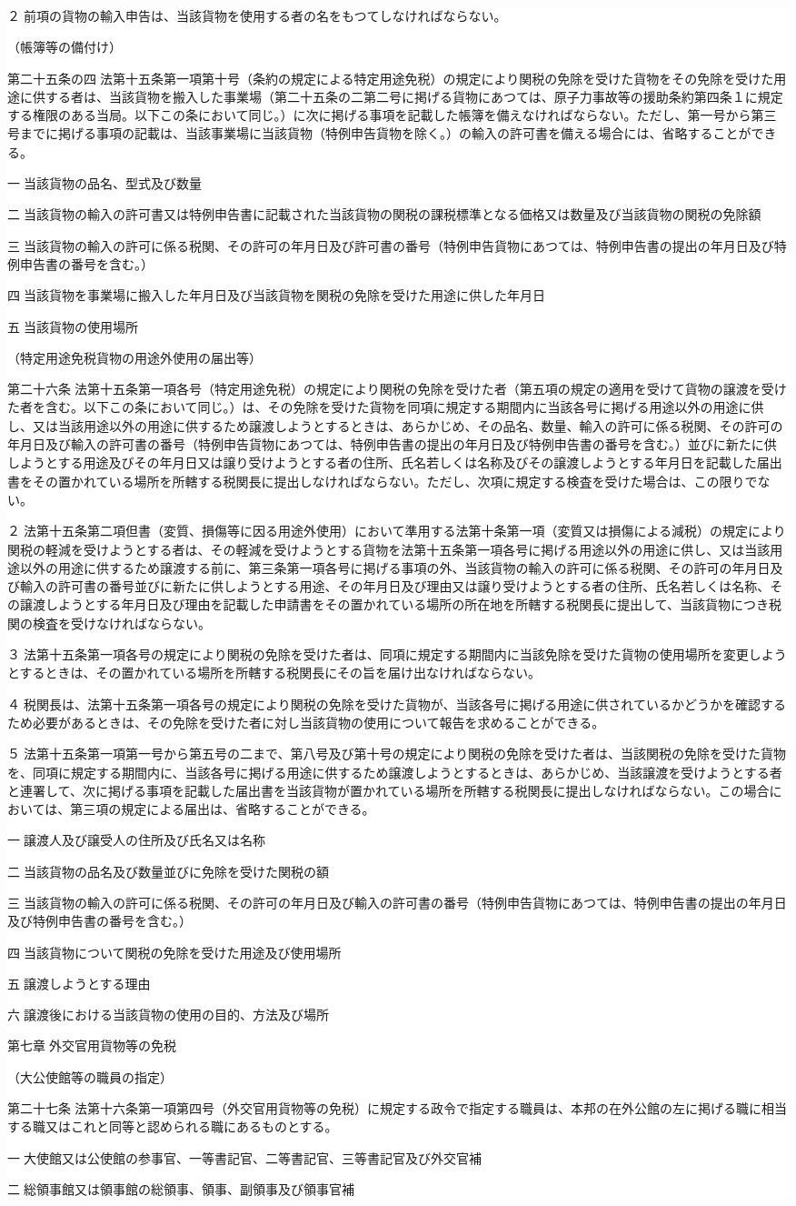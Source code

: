 ２ 前項の貨物の輸入申告は、当該貨物を使用する者の名をもつてしなければならない。

（帳簿等の備付け）

第二十五条の四 法第十五条第一項第十号（条約の規定による特定用途免税）の規定により関税の免除を受けた貨物をその免除を受けた用途に供する者は、当該貨物を搬入した事業場（第二十五条の二第二号に掲げる貨物にあつては、原子力事故等の援助条約第四条１に規定する権限のある当局。以下この条において同じ。）に次に掲げる事項を記載した帳簿を備えなければならない。ただし、第一号から第三号までに掲げる事項の記載は、当該事業場に当該貨物（特例申告貨物を除く。）の輸入の許可書を備える場合には、省略することができる。

一 当該貨物の品名、型式及び数量

二 当該貨物の輸入の許可書又は特例申告書に記載された当該貨物の関税の課税標準となる価格又は数量及び当該貨物の関税の免除額

三 当該貨物の輸入の許可に係る税関、その許可の年月日及び許可書の番号（特例申告貨物にあつては、特例申告書の提出の年月日及び特例申告書の番号を含む。）

四 当該貨物を事業場に搬入した年月日及び当該貨物を関税の免除を受けた用途に供した年月日

五 当該貨物の使用場所

（特定用途免税貨物の用途外使用の届出等）

第二十六条 法第十五条第一項各号（特定用途免税）の規定により関税の免除を受けた者（第五項の規定の適用を受けて貨物の譲渡を受けた者を含む。以下この条において同じ。）は、その免除を受けた貨物を同項に規定する期間内に当該各号に掲げる用途以外の用途に供し、又は当該用途以外の用途に供するため譲渡しようとするときは、あらかじめ、その品名、数量、輸入の許可に係る税関、その許可の年月日及び輸入の許可書の番号（特例申告貨物にあつては、特例申告書の提出の年月日及び特例申告書の番号を含む。）並びに新たに供しようとする用途及びその年月日又は譲り受けようとする者の住所、氏名若しくは名称及びその譲渡しようとする年月日を記載した届出書をその置かれている場所を所轄する税関長に提出しなければならない。ただし、次項に規定する検査を受けた場合は、この限りでない。

２ 法第十五条第二項但書（変質、損傷等に因る用途外使用）において準用する法第十条第一項（変質又は損傷による減税）の規定により関税の軽減を受けようとする者は、その軽減を受けようとする貨物を法第十五条第一項各号に掲げる用途以外の用途に供し、又は当該用途以外の用途に供するため譲渡する前に、第三条第一項各号に掲げる事項の外、当該貨物の輸入の許可に係る税関、その許可の年月日及び輸入の許可書の番号並びに新たに供しようとする用途、その年月日及び理由又は譲り受けようとする者の住所、氏名若しくは名称、その譲渡しようとする年月日及び理由を記載した申請書をその置かれている場所の所在地を所轄する税関長に提出して、当該貨物につき税関の検査を受けなければならない。

３ 法第十五条第一項各号の規定により関税の免除を受けた者は、同項に規定する期間内に当該免除を受けた貨物の使用場所を変更しようとするときは、その置かれている場所を所轄する税関長にその旨を届け出なければならない。

４ 税関長は、法第十五条第一項各号の規定により関税の免除を受けた貨物が、当該各号に掲げる用途に供されているかどうかを確認するため必要があるときは、その免除を受けた者に対し当該貨物の使用について報告を求めることができる。

５ 法第十五条第一項第一号から第五号の二まで、第八号及び第十号の規定により関税の免除を受けた者は、当該関税の免除を受けた貨物を、同項に規定する期間内に、当該各号に掲げる用途に供するため譲渡しようとするときは、あらかじめ、当該譲渡を受けようとする者と連署して、次に掲げる事項を記載した届出書を当該貨物が置かれている場所を所轄する税関長に提出しなければならない。この場合においては、第三項の規定による届出は、省略することができる。

一 譲渡人及び譲受人の住所及び氏名又は名称

二 当該貨物の品名及び数量並びに免除を受けた関税の額

三 当該貨物の輸入の許可に係る税関、その許可の年月日及び輸入の許可書の番号（特例申告貨物にあつては、特例申告書の提出の年月日及び特例申告書の番号を含む。）

四 当該貨物について関税の免除を受けた用途及び使用場所

五 譲渡しようとする理由

六 譲渡後における当該貨物の使用の目的、方法及び場所

第七章 外交官用貨物等の免税

（大公使館等の職員の指定）

第二十七条 法第十六条第一項第四号（外交官用貨物等の免税）に規定する政令で指定する職員は、本邦の在外公館の左に掲げる職に相当する職又はこれと同等と認められる職にあるものとする。

一 大使館又は公使館の参事官、一等書記官、二等書記官、三等書記官及び外交官補

二 総領事館又は領事館の総領事、領事、副領事及び領事官補
